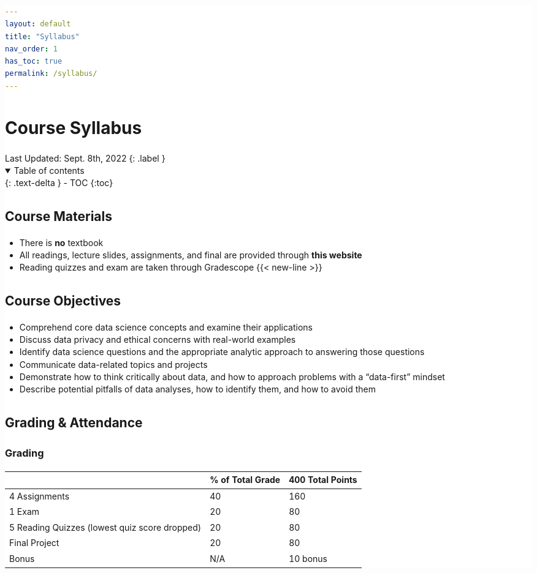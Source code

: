 ```yaml
---
layout: default
title: "Syllabus"
nav_order: 1
has_toc: true
permalink: /syllabus/
---
```


<h1>Course Syllabus</h1>
Last Updated: Sept. 8th, 2022
{: .label }

<details open markdown="block">
  <summary>
    Table of contents
  </summary>
  {: .text-delta }
- TOC
{:toc}
</details>

## Course Materials
- There is **no** textbook
- All readings, lecture slides, assignments, and final are provided through **this website**
- Reading quizzes and exam are taken through Gradescope
{{< new-line >}}

## Course Objectives
- Comprehend core data science concepts and examine their applications
- Discuss data privacy and ethical concerns with real-world examples
- Identify data science questions and the appropriate analytic approach to answering those questions
- Communicate data-related topics and projects
- Demonstrate how to think critically about data, and how to approach problems with a “data-first” mindset
- Describe potential pitfalls of data analyses, how to identify them, and how to avoid them

## Grading & Attendance
### Grading

|                                               | % of Total Grade |   400 Total Points |
|:----------------------------------------------|:-----------------|:-------------------|
| 4 Assignments                                 |               40 |              160   |
| 1 Exam                                        |               20 |               80   |
| 5 Reading Quizzes (lowest quiz score dropped) |               20 |               80   |
| Final Project                                 |               20 |               80   |
| Bonus                                         |              N/A |         10 bonus   |
